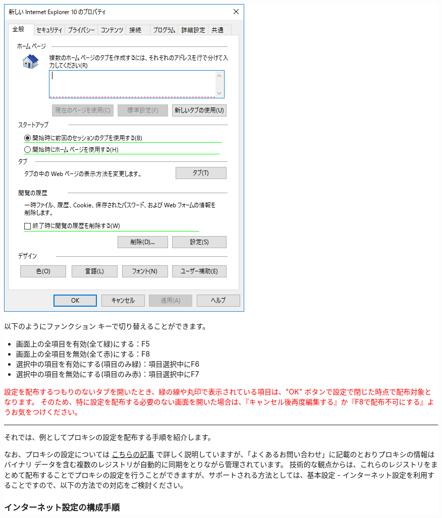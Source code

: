 ![GroupPolicyPreferences-New1](/articles/internet-explorer-microsoft-edge/IE-GroupPolicyPreferences/GroupPolicyPreferences-New1.png)

以下のようにファンクション キーで切り替えることができます。

- 画面上の全項目を有効(全て緑)にする：F5
- 画面上の全項目を無効(全て赤)にする：F8
- 選択中の項目を有効にする(項目のみ緑)：項目選択中にF6
- 選択中の項目を無効にする(項目のみ赤)：項目選択中にF7

<font color="red">設定を配布するつもりのないタブを開いたとき、緑の線や丸印で表示されている項目は、"OK" ボタンで設定で閉じた時点で配布対象となります。
そのため、特に設定を配布する必要のない画面を開いた場合は、『キャンセル後再度編集する』か『F8で配布不可にする』ようお気をつけください。</font>

---

それでは、例としてプロキシの設定を配布する手順を紹介します。

なお、プロキシの設定については [こちらの記事](../LAN-Settings/) で詳しく説明していますが、「よくあるお問い合わせ」に記載のとおりプロキシの情報はバイナリ データを含む複数のレジストリが自動的に同期をとりながら管理されています。
技術的な観点からは、これらのレジストリをまとめて配布することでプロキシの設定を行うことができますが、サポートされる方法としては、基本設定 - インターネット設定を利用することですので、以下の方法での対応をご検討ください。

### インターネット設定の構成手順
